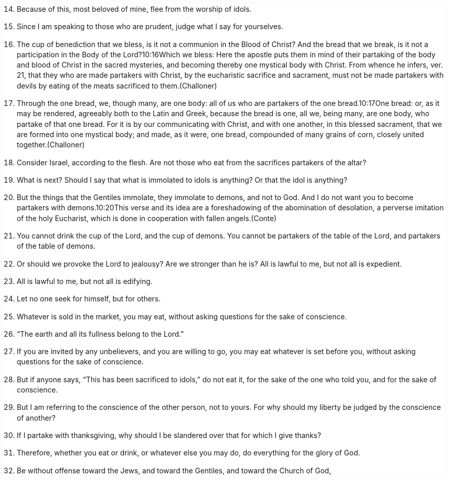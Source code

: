 14. Because of this, most beloved of mine, flee from the worship of idols.

15. Since I am speaking to those who are prudent, judge what I say for yourselves.

16. The cup of benediction that we bless, is it not a communion in the Blood of Christ? And the bread that we break, is it not a participation in the Body of the Lord?10:16Which we bless: Here the apostle puts them in mind of their partaking of the body and blood of Christ in the sacred mysteries, and becoming thereby one mystical body with Christ. From whence he infers, ver. 21, that they who are made partakers with Christ, by the eucharistic sacrifice and sacrament, must not be made partakers with devils by eating of the meats sacrificed to them.(Challoner)

17. Through the one bread, we, though many, are one body: all of us who are partakers of the one bread.10:17One bread: or, as it may be rendered, agreeably both to the Latin and Greek, because the bread is one, all we, being many, are one body, who partake of that one bread. For it is by our communicating with Christ, and with one another, in this blessed sacrament, that we are formed into one mystical body; and made, as it were, one bread, compounded of many grains of corn, closely united together.(Challoner)

18. Consider Israel, according to the flesh. Are not those who eat from the sacrifices partakers of the altar?

19. What is next? Should I say that what is immolated to idols is anything? Or that the idol is anything?

20. But the things that the Gentiles immolate, they immolate to demons, and not to God. And I do not want you to become partakers with demons.10:20This verse and its idea are a foreshadowing of the abomination of desolation, a perverse imitation of the holy Eucharist, which is done in cooperation with fallen angels.(Conte)

21. You cannot drink the cup of the Lord, and the cup of demons. You cannot be partakers of the table of the Lord, and partakers of the table of demons. 

22. Or should we provoke the Lord to jealousy? Are we stronger than he is? All is lawful to me, but not all is expedient.

23. All is lawful to me, but not all is edifying.

24. Let no one seek for himself, but for others.

25. Whatever is sold in the market, you may eat, without asking questions for the sake of conscience.

26. “The earth and all its fullness belong to the Lord.”

27. If you are invited by any unbelievers, and you are willing to go, you may eat whatever is set before you, without asking questions for the sake of conscience.

28. But if anyone says, “This has been sacrificed to idols,” do not eat it, for the sake of the one who told you, and for the sake of conscience.

29. But I am referring to the conscience of the other person, not to yours. For why should my liberty be judged by the conscience of another?

30. If I partake with thanksgiving, why should I be slandered over that for which I give thanks?

31. Therefore, whether you eat or drink, or whatever else you may do, do everything for the glory of God.

32. Be without offense toward the Jews, and toward the Gentiles, and toward the Church of God,
